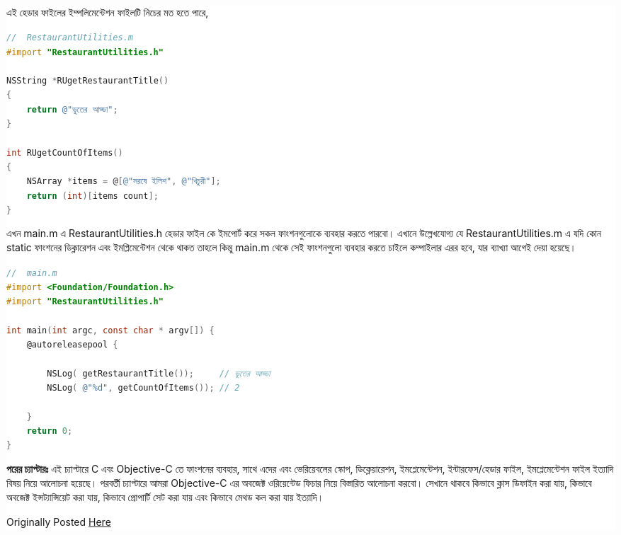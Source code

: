 এই হেডার ফাইলের ইম্পলিমেন্টেশন ফাইলটি নিচের মত হতে পারে,
```objective-c
//  RestaurantUtilities.m
#import "RestaurantUtilities.h"

NSString *RUgetRestaurantTitle()
{
    return @"ভুতের আড্ডা";
}

int RUgetCountOfItems()
{
    NSArray *items = @[@"সরষে ইলিশ", @"খিচুরী"];
    return (int)[items count];
}
```

এখন main.m এ RestaurantUtilities.h হেডার ফাইল কে ইমপোর্ট করে সকল ফাংশনগুলোকে ব্যবহার করতে পারবো। এখানে উল্লেখযোগ্য যে RestaurantUtilities.m এ যদি কোন static ফাংশনের ডিক্লারেশন এবং ইমপ্লিমেন্টেশন থেকে থাকত তাহলে কিন্তু main.m থেকে সেই ফাংশনগুলো ব্যবহার করতে চাইলে কম্পাইলার এরর হবে, যার ব্যাখ্যা আগেই দেয়া হয়েছে।
```objective-c
//  main.m
#import <Foundation/Foundation.h>
#import "RestaurantUtilities.h"

int main(int argc, const char * argv[]) {
    @autoreleasepool {

        NSLog( getRestaurantTitle());     // ভুতের আড্ডা
        NSLog( @"%d", getCountOfItems()); // 2

    }
    return 0;
}
```

<strong>পরের চ্যাপ্টারঃ</strong>
এই চ্যাপ্টারে C এবং Objective-C তে ফাংশনের ব্যবহার, সাথে এদের এবং ভেরিয়েবলের স্কোপ, ডিক্লেয়ারেশন, ইমপ্লেমেন্টেশন, ইন্টারফেস/হেডার ফাইল, ইমপ্লেমেন্টেশন ফাইল ইত্যাদি বিষয় নিয়ে আলোচনা হয়েছে। পরবর্তী চ্যাপ্টারে আমরা Objective-C এর অবজেক্ট ওরিয়েন্টেড ফিচার নিয়ে বিস্তারিত আলোচনা করবো। সেখানে থাকবে কিভাবে ক্লাস ডিফাইন করা যায়, কিভাবে অবজেক্ট ইন্সট্যান্সিয়েট করা যায়, কিভাবে প্রোপার্টি সেট করা যায় এবং কিভাবে মেথড কল করা যায় ইত্যাদি।

Originally Posted [Here](http://nuhil.net/2014/05/11/%E0%A7%A9%E0%A6%83-objective-c-%E0%A6%A4%E0%A7%87-%E0%A6%AB%E0%A6%BE%E0%A6%82%E0%A6%B6%E0%A6%A8-%E0%A6%93-%E0%A6%8F%E0%A6%B0-%E0%A6%AC%E0%A7%8D%E0%A6%AF%E0%A6%AC%E0%A6%B9%E0%A6%BE%E0%A6%B0/)
